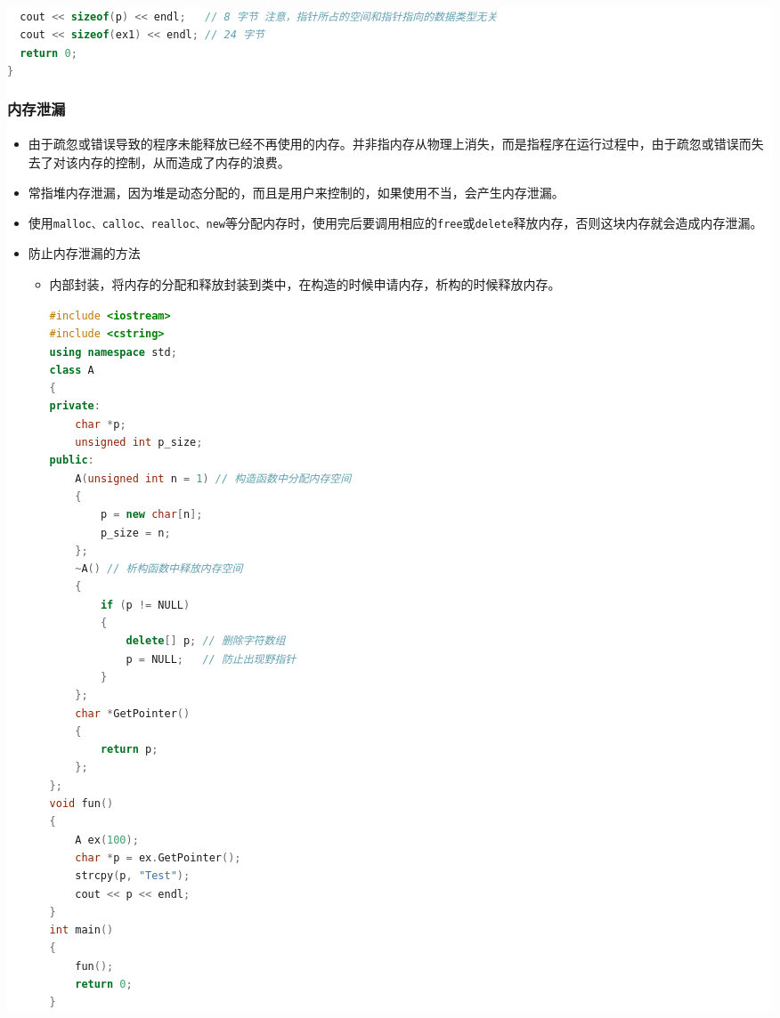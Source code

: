   ```c++
    cout << sizeof(p) << endl;   // 8 字节 注意，指针所占的空间和指针指向的数据类型无关
    cout << sizeof(ex1) << endl; // 24 字节
    return 0;
  }
  ```

### 内存泄漏

- 由于疏忽或错误导致的程序未能释放已经不再使用的内存。并非指内存从物理上消失，而是指程序在运行过程中，由于疏忽或错误而失去了对该内存的控制，从而造成了内存的浪费。
- 常指堆内存泄漏，因为堆是动态分配的，而且是用户来控制的，如果使用不当，会产生内存泄漏。
- 使用`malloc、calloc、realloc、new`等分配内存时，使用完后要调用相应的`free`或`delete`释放内存，否则这块内存就会造成内存泄漏。
- 防止内存泄漏的方法

  - 内部封装，将内存的分配和释放封装到类中，在构造的时候申请内存，析构的时候释放内存。

    ```c++
    #include <iostream>
    #include <cstring>
    using namespace std;
    class A
    {
    private:
        char *p;
        unsigned int p_size;
    public:
        A(unsigned int n = 1) // 构造函数中分配内存空间
        {
            p = new char[n];
            p_size = n;
        };
        ~A() // 析构函数中释放内存空间
        {
            if (p != NULL)
            {
                delete[] p; // 删除字符数组
                p = NULL;   // 防止出现野指针
            }
        };
        char *GetPointer()
        {
            return p;
        };
    };
    void fun()
    {
        A ex(100);
        char *p = ex.GetPointer();
        strcpy(p, "Test");
        cout << p << endl;
    }
    int main()
    {
        fun();
        return 0;
    }
    ```
